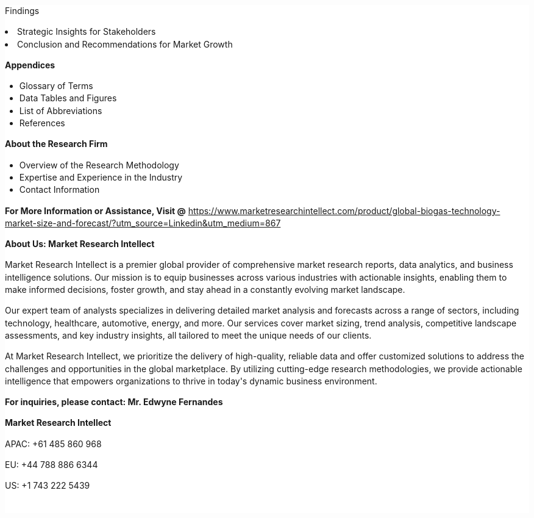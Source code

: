 Findings</li><li>Strategic Insights for Stakeholders</li><li>Conclusion and Recommendations for Market Growth</li></ul><p><strong>Appendices</strong></p><ul><li>Glossary of Terms</li><li>Data Tables and Figures</li><li>List of Abbreviations</li><li>References</li></ul><p><strong>About the Research Firm</strong></p><ul><li>Overview of the Research Methodology</li><li>Expertise and Experience in the Industry</li><li>Contact Information</li></ul></div><div class="article-main__content" data-test-id="publishing-text-block"><p><span class="font-[700]"><strong>For More Information or Assistance, Visit @</strong>&nbsp;<a href="https://www.marketresearchintellect.com/product/global-biogas-technology-market-size-and-forecast/?utm_source=Linkedin&utm_medium=867">https://www.marketresearchintellect.com/product/global-biogas-technology-market-size-and-forecast/?utm_source=Linkedin&utm_medium=867</a></span></p><p><strong>About Us: Market Research Intellect</strong></p><p>Market Research Intellect is a premier global provider of comprehensive market research reports, data analytics, and business intelligence solutions. Our mission is to equip businesses across various industries with actionable insights, enabling them to make informed decisions, foster growth, and stay ahead in a constantly evolving market landscape.</p><p>Our expert team of analysts specializes in delivering detailed market analysis and forecasts across a range of sectors, including technology, healthcare, automotive, energy, and more. Our services cover market sizing, trend analysis, competitive landscape assessments, and key industry insights, all tailored to meet the unique needs of our clients.</p><p>At Market Research Intellect, we prioritize the delivery of high-quality, reliable data and offer customized solutions to address the challenges and opportunities in the global marketplace. By utilizing cutting-edge research methodologies, we provide actionable intelligence that empowers organizations to thrive in today's dynamic business environment.</p><p><strong>For inquiries, please contact: Mr. Edwyne Fernandes</strong></p><p><strong>Market Research Intellect</strong></p><p>APAC: +61 485 860 968</p><p>EU: +44 788 886 6344</p><p>US: +1 743 222 5439</p></div><div class="article-main__content" data-test-id="publishing-text-block">&nbsp;</div>